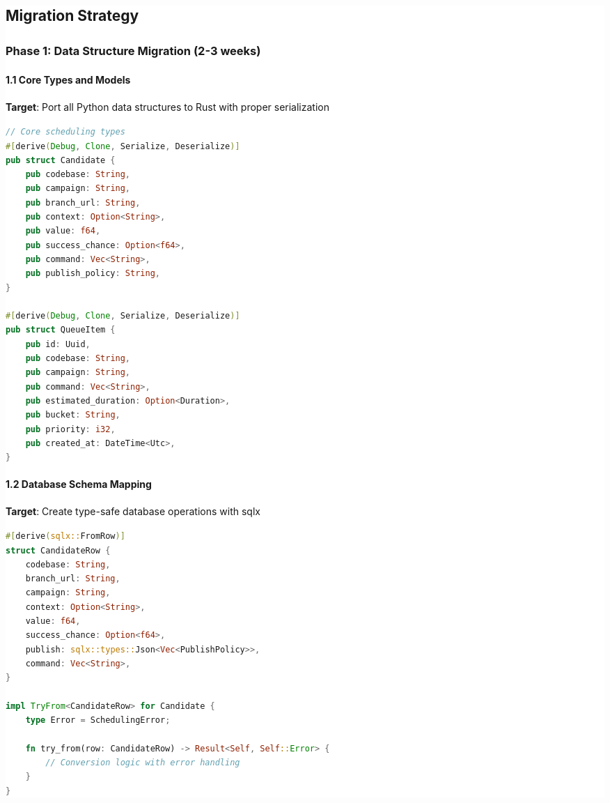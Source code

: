 ## Migration Strategy

### Phase 1: Data Structure Migration (2-3 weeks)

#### 1.1 Core Types and Models
**Target**: Port all Python data structures to Rust with proper serialization

```rust
// Core scheduling types
#[derive(Debug, Clone, Serialize, Deserialize)]
pub struct Candidate {
    pub codebase: String,
    pub campaign: String,
    pub branch_url: String,
    pub context: Option<String>,
    pub value: f64,
    pub success_chance: Option<f64>,
    pub command: Vec<String>,
    pub publish_policy: String,
}

#[derive(Debug, Clone, Serialize, Deserialize)]
pub struct QueueItem {
    pub id: Uuid,
    pub codebase: String,
    pub campaign: String,
    pub command: Vec<String>,
    pub estimated_duration: Option<Duration>,
    pub bucket: String,
    pub priority: i32,
    pub created_at: DateTime<Utc>,
}
```

#### 1.2 Database Schema Mapping
**Target**: Create type-safe database operations with sqlx

```rust
#[derive(sqlx::FromRow)]
struct CandidateRow {
    codebase: String,
    branch_url: String,
    campaign: String,
    context: Option<String>,
    value: f64,
    success_chance: Option<f64>,
    publish: sqlx::types::Json<Vec<PublishPolicy>>,
    command: Vec<String>,
}

impl TryFrom<CandidateRow> for Candidate {
    type Error = SchedulingError;
    
    fn try_from(row: CandidateRow) -> Result<Self, Self::Error> {
        // Conversion logic with error handling
    }
}
```
